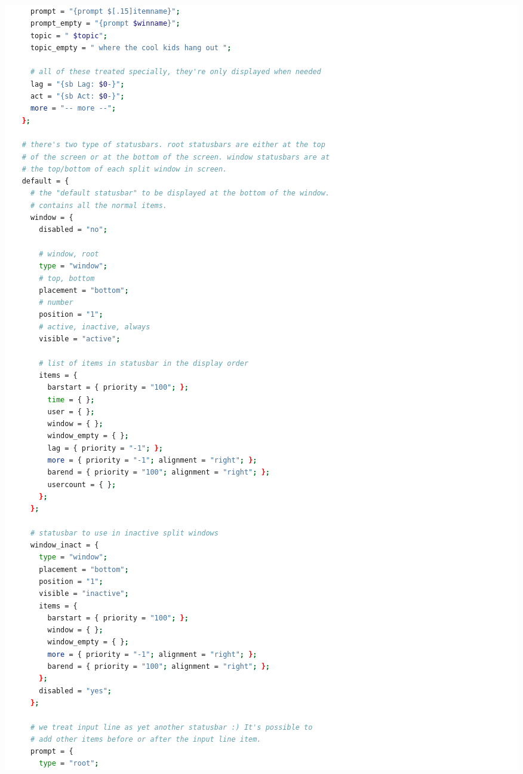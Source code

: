 ```bash
      prompt = "{prompt $[.15]itemname}";
      prompt_empty = "{prompt $winname}";
      topic = " $topic";
      topic_empty = " where the cool kids hang out ";

      # all of these treated specially, they're only displayed when needed
      lag = "{sb Lag: $0-}";
      act = "{sb Act: $0-}";
      more = "-- more --";
    };

    # there's two type of statusbars. root statusbars are either at the top
    # of the screen or at the bottom of the screen. window statusbars are at
    # the top/bottom of each split window in screen.
    default = {
      # the "default statusbar" to be displayed at the bottom of the window.
      # contains all the normal items.
      window = {
        disabled = "no";

        # window, root
        type = "window";
        # top, bottom
        placement = "bottom";
        # number
        position = "1";
        # active, inactive, always
        visible = "active";

        # list of items in statusbar in the display order
        items = {
          barstart = { priority = "100"; };
          time = { };
          user = { };
          window = { };
          window_empty = { };
          lag = { priority = "-1"; };
          more = { priority = "-1"; alignment = "right"; };
          barend = { priority = "100"; alignment = "right"; };
          usercount = { };
        };
      };

      # statusbar to use in inactive split windows
      window_inact = {
        type = "window";
        placement = "bottom";
        position = "1";
        visible = "inactive";
        items = {
          barstart = { priority = "100"; };
          window = { };
          window_empty = { };
          more = { priority = "-1"; alignment = "right"; };
          barend = { priority = "100"; alignment = "right"; };
        };
        disabled = "yes";
      };

      # we treat input line as yet another statusbar :) It's possible to
      # add other items before or after the input line item.
      prompt = {
        type = "root";
```